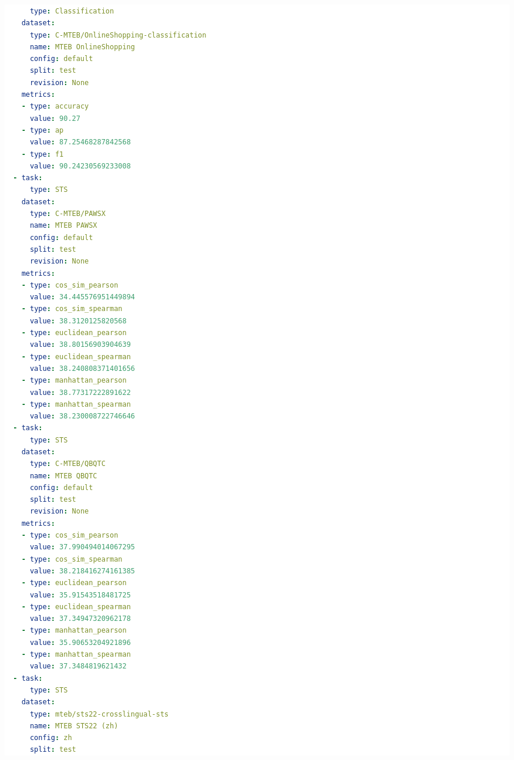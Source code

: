 ```yaml
      type: Classification
    dataset:
      type: C-MTEB/OnlineShopping-classification
      name: MTEB OnlineShopping
      config: default
      split: test
      revision: None
    metrics:
    - type: accuracy
      value: 90.27
    - type: ap
      value: 87.25468287842568
    - type: f1
      value: 90.24230569233008
  - task:
      type: STS
    dataset:
      type: C-MTEB/PAWSX
      name: MTEB PAWSX
      config: default
      split: test
      revision: None
    metrics:
    - type: cos_sim_pearson
      value: 34.445576951449894
    - type: cos_sim_spearman
      value: 38.3120125820568
    - type: euclidean_pearson
      value: 38.80156903904639
    - type: euclidean_spearman
      value: 38.240808371401656
    - type: manhattan_pearson
      value: 38.77317222891622
    - type: manhattan_spearman
      value: 38.230008722746646
  - task:
      type: STS
    dataset:
      type: C-MTEB/QBQTC
      name: MTEB QBQTC
      config: default
      split: test
      revision: None
    metrics:
    - type: cos_sim_pearson
      value: 37.990494014067295
    - type: cos_sim_spearman
      value: 38.218416274161385
    - type: euclidean_pearson
      value: 35.91543518481725
    - type: euclidean_spearman
      value: 37.34947320962178
    - type: manhattan_pearson
      value: 35.90653204921896
    - type: manhattan_spearman
      value: 37.3484819621432
  - task:
      type: STS
    dataset:
      type: mteb/sts22-crosslingual-sts
      name: MTEB STS22 (zh)
      config: zh
      split: test
```